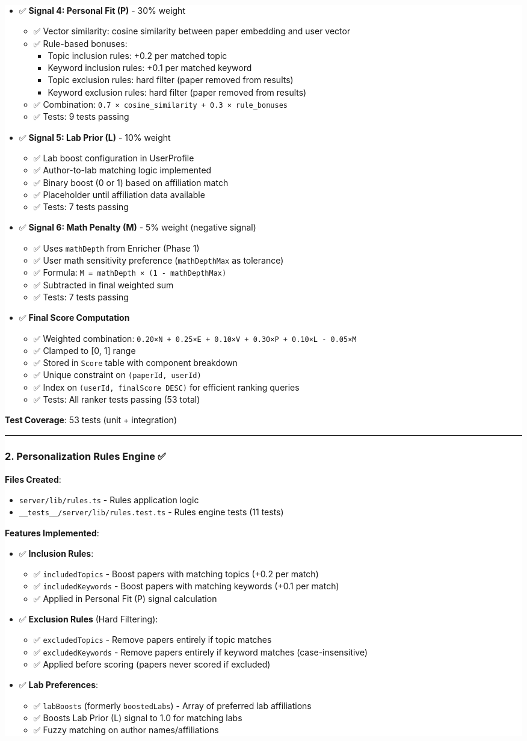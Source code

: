 - ✅ **Signal 4: Personal Fit (P)** - 30% weight
  - ✅ Vector similarity: cosine similarity between paper embedding and user vector
  - ✅ Rule-based bonuses:
    - Topic inclusion rules: +0.2 per matched topic
    - Keyword inclusion rules: +0.1 per matched keyword
    - Topic exclusion rules: hard filter (paper removed from results)
    - Keyword exclusion rules: hard filter (paper removed from results)
  - ✅ Combination: `0.7 × cosine_similarity + 0.3 × rule_bonuses`
  - ✅ Tests: 9 tests passing

- ✅ **Signal 5: Lab Prior (L)** - 10% weight
  - ✅ Lab boost configuration in UserProfile
  - ✅ Author-to-lab matching logic implemented
  - ✅ Binary boost (0 or 1) based on affiliation match
  - ✅ Placeholder until affiliation data available
  - ✅ Tests: 7 tests passing

- ✅ **Signal 6: Math Penalty (M)** - 5% weight (negative signal)
  - ✅ Uses `mathDepth` from Enricher (Phase 1)
  - ✅ User math sensitivity preference (`mathDepthMax` as tolerance)
  - ✅ Formula: `M = mathDepth × (1 - mathDepthMax)`
  - ✅ Subtracted in final weighted sum
  - ✅ Tests: 7 tests passing

- ✅ **Final Score Computation**
  - ✅ Weighted combination: `0.20×N + 0.25×E + 0.10×V + 0.30×P + 0.10×L - 0.05×M`
  - ✅ Clamped to [0, 1] range
  - ✅ Stored in `Score` table with component breakdown
  - ✅ Unique constraint on `(paperId, userId)`
  - ✅ Index on `(userId, finalScore DESC)` for efficient ranking queries
  - ✅ Tests: All ranker tests passing (53 total)

**Test Coverage**: 53 tests (unit + integration)

---

### 2. Personalization Rules Engine ✅

**Files Created**:
- `server/lib/rules.ts` - Rules application logic
- `__tests__/server/lib/rules.test.ts` - Rules engine tests (11 tests)

**Features Implemented**:
- ✅ **Inclusion Rules**:
  - ✅ `includedTopics` - Boost papers with matching topics (+0.2 per match)
  - ✅ `includedKeywords` - Boost papers with matching keywords (+0.1 per match)
  - ✅ Applied in Personal Fit (P) signal calculation

- ✅ **Exclusion Rules** (Hard Filtering):
  - ✅ `excludedTopics` - Remove papers entirely if topic matches
  - ✅ `excludedKeywords` - Remove papers entirely if keyword matches (case-insensitive)
  - ✅ Applied before scoring (papers never scored if excluded)

- ✅ **Lab Preferences**:
  - ✅ `labBoosts` (formerly `boostedLabs`) - Array of preferred lab affiliations
  - ✅ Boosts Lab Prior (L) signal to 1.0 for matching labs
  - ✅ Fuzzy matching on author names/affiliations
